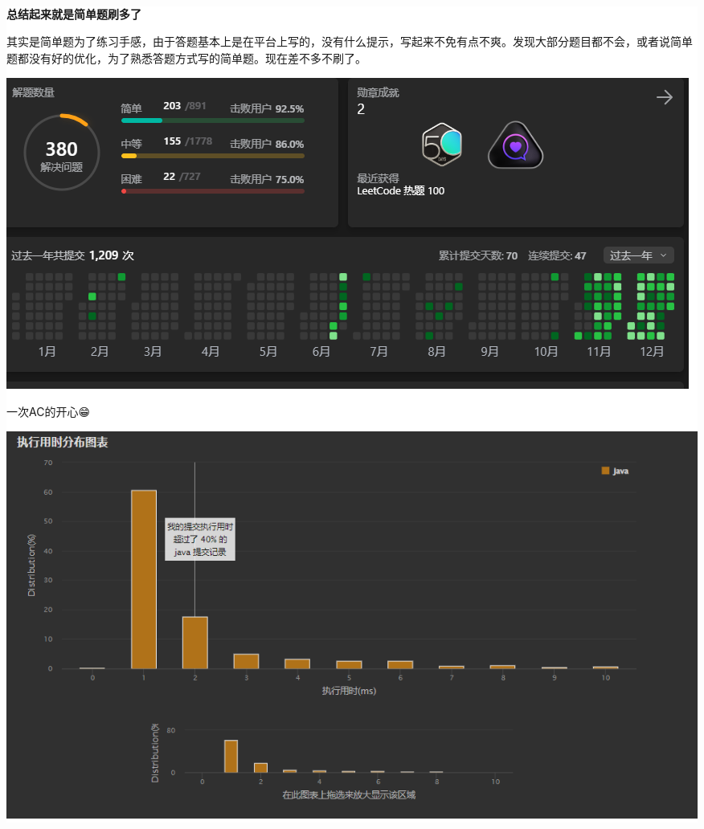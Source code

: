 
**总结起来就是简单题刷多了**

其实是简单题为了练习手感，由于答题基本上是在平台上写的，没有什么提示，写起来不免有点不爽。发现大部分题目都不会，或者说简单题都没有好的优化，为了熟悉答题方式写的简单题。现在差不多不刷了。

![1](/LeetCode/review/2023/7.png)

一次AC的开心😁


![1](/LeetCode/review/2023/8.png)
